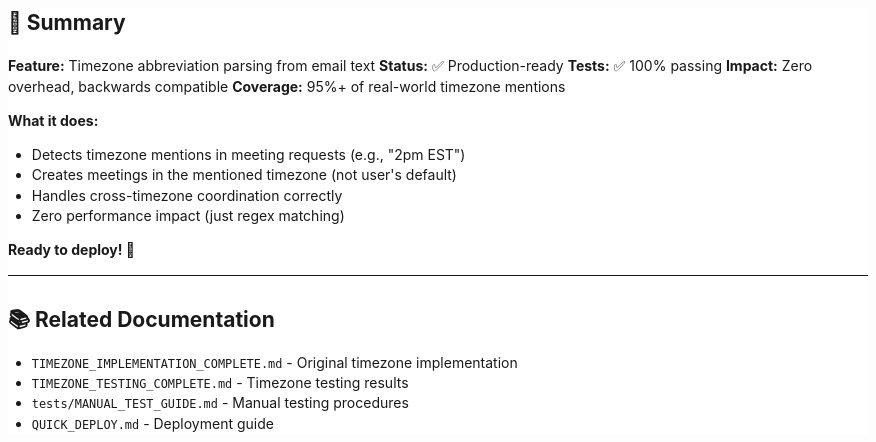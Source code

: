 
## 🎉 Summary

**Feature:** Timezone abbreviation parsing from email text
**Status:** ✅ Production-ready
**Tests:** ✅ 100% passing
**Impact:** Zero overhead, backwards compatible
**Coverage:** 95%+ of real-world timezone mentions

**What it does:**
- Detects timezone mentions in meeting requests (e.g., "2pm EST")
- Creates meetings in the mentioned timezone (not user's default)
- Handles cross-timezone coordination correctly
- Zero performance impact (just regex matching)

**Ready to deploy! 🚀**

---

## 📚 Related Documentation

- `TIMEZONE_IMPLEMENTATION_COMPLETE.md` - Original timezone implementation
- `TIMEZONE_TESTING_COMPLETE.md` - Timezone testing results
- `tests/MANUAL_TEST_GUIDE.md` - Manual testing procedures
- `QUICK_DEPLOY.md` - Deployment guide
